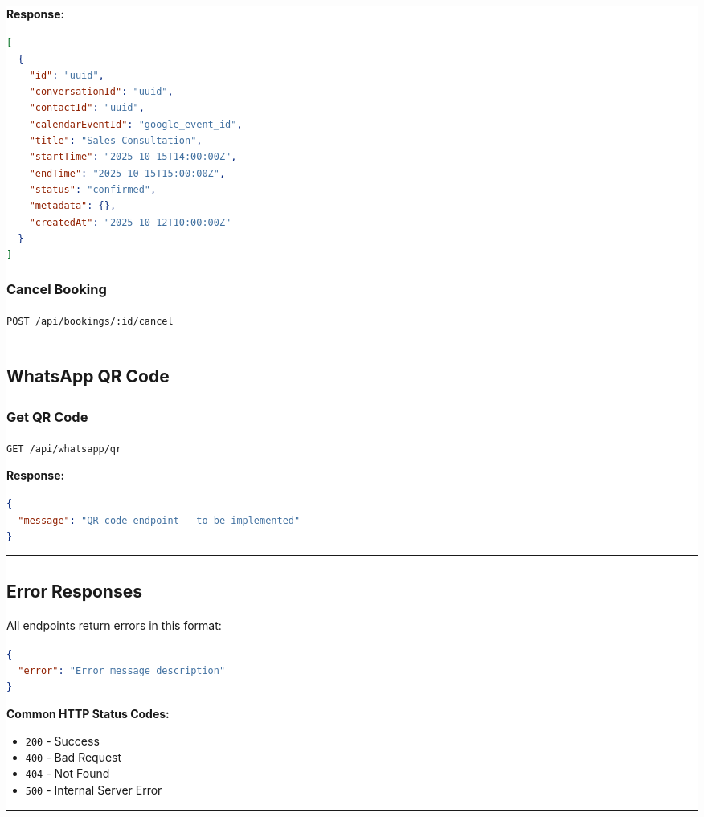**Response:**
```json
[
  {
    "id": "uuid",
    "conversationId": "uuid",
    "contactId": "uuid",
    "calendarEventId": "google_event_id",
    "title": "Sales Consultation",
    "startTime": "2025-10-15T14:00:00Z",
    "endTime": "2025-10-15T15:00:00Z",
    "status": "confirmed",
    "metadata": {},
    "createdAt": "2025-10-12T10:00:00Z"
  }
]
```

### Cancel Booking
```http
POST /api/bookings/:id/cancel
```

---

## WhatsApp QR Code

### Get QR Code
```http
GET /api/whatsapp/qr
```

**Response:**
```json
{
  "message": "QR code endpoint - to be implemented"
}
```

---

## Error Responses

All endpoints return errors in this format:

```json
{
  "error": "Error message description"
}
```

**Common HTTP Status Codes:**
- `200` - Success
- `400` - Bad Request
- `404` - Not Found
- `500` - Internal Server Error

---